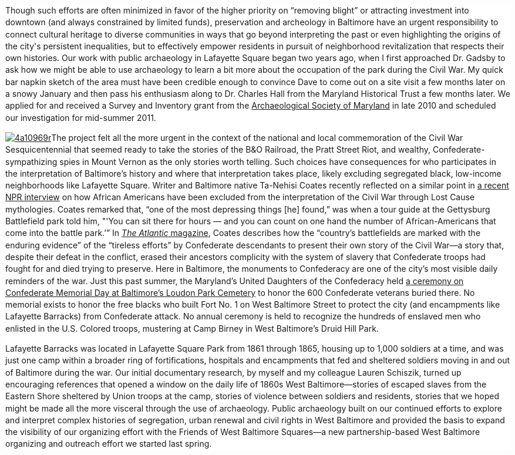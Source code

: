 Though such efforts are often minimized in favor of the higher priority on “removing blight” or attracting investment into downtown (and always constrained by limited funds), preservation and archeology in Baltimore have an urgent responsibility to connect cultural heritage to diverse communities in ways that go beyond interpreting the past or even highlighting the origins of the city's persistent inequalities, but to effectively empower residents in pursuit of neighborhood revitalization that respects their own histories. Our work with public archaeology in Lafayette Square began two years ago, when I first approached Dr. Gadsby to ask how we might be able to use archaeology to learn a bit more about the occupation of the park during the Civil War. My quick bar napkin sketch of the area must have been credible enough to convince Dave to come out on a site visit a few months later on a snowy January and then pass his enthusiasm along to Dr. Charles Hall from the Maryland Historical Trust a few months later. We applied for and received a Survey and Inventory grant from the [Archaeological Society of Maryland](http://www.marylandarcheology.org/) in late 2010 and scheduled our investigation for mid-summer 2011.

[![](http://historicsprawl.files.wordpress.com/2012/01/4a10969r.jpg?w=300 "4a10969r")](http://historicsprawl.files.wordpress.com/2012/01/4a10969r.jpg)The project felt all the more urgent in the context of the national and local commemoration of the Civil War Sesquicentennial that seemed ready to take the stories of the B&O Railroad, the Pratt Street Riot, and wealthy, Confederate-sympathizing spies in Mount Vernon as the only stories worth telling. Such choices have consequences for who participates in the interpretation of Baltimore’s history and where that interpretation takes place, likely excluding segregated black, low-income neighborhoods like Lafayette Square. Writer and Baltimore native Ta-Nehisi Coates recently reflected on a similar point in [a recent NPR interview](http://www.npr.org/2011/12/08/143291199/black-scholar-of-the-civil-war-asks-whos-with-me) on how African Americans have been excluded from the interpretation of the Civil War through Lost Cause mythologies. Coates remarked that, “one of the most depressing things \[he\] found,” was when a tour guide at the Gettysburg Battlefield park told him, "'You can sit there for hours — and you can count on one hand the number of African-Americans that come into the battle park.’” In [_The Atlantic_ magazine](http://www.theatlantic.com/magazine/archive/2012/02/why-do-so-few-blacks-study-the-civil-war/8831/), Coates describes how the “country’s battlefields are marked with the enduring evidence” of the “tireless efforts” by Confederate descendants to present their own story of the Civil War—a story that, despite their defeat in the conflict, erased their ancestors complicity with the system of slavery that Confederate troops had fought for and died trying to preserve. Here in Baltimore, the monuments to Confederacy are one of the city’s most visible daily reminders of the war. Just this past summer, the Maryland’s United Daughters of the Confederacy held [a ceremony on Confederate Memorial Day at Baltimore’s Loudon Park Cemetery](http://baltimore.cbslocal.com/2011/06/04/maryland-group-marks-confederate-memorial-day/) to honor the 600 Confederate veterans buried there. No memorial exists to honor the free blacks who built Fort No. 1 on West Baltimore Street to protect the city (and encampments like Lafayette Barracks) from Confederate attack. No annual ceremony is held to recognize the hundreds of enslaved men who enlisted in the U.S. Colored troops, mustering at Camp Birney in West Baltimore’s Druid Hill Park.

Lafayette Barracks was located in Lafayette Square Park from 1861 through 1865, housing up to 1,000 soldiers at a time, and was just one camp within a broader ring of fortifications, hospitals and encampments that fed and sheltered soldiers moving in and out of Baltimore during the war. Our initial documentary research, by myself and my colleague Lauren Schiszik, turned up encouraging references that opened a window on the daily life of 1860s West Baltimore—stories of escaped slaves from the Eastern Shore sheltered by Union troops at the camp, stories of violence between soldiers and residents, stories that we hoped might be made all the more visceral through the use of archaeology. Public archaeology built on our continued efforts to explore and interpret complex histories of segregation, urban renewal and civil rights in West Baltimore and provided the basis to expand the visibility of our organizing effort with the Friends of West Baltimore Squares—a new partnership-based West Baltimore organizing and outreach effort we started last spring.
